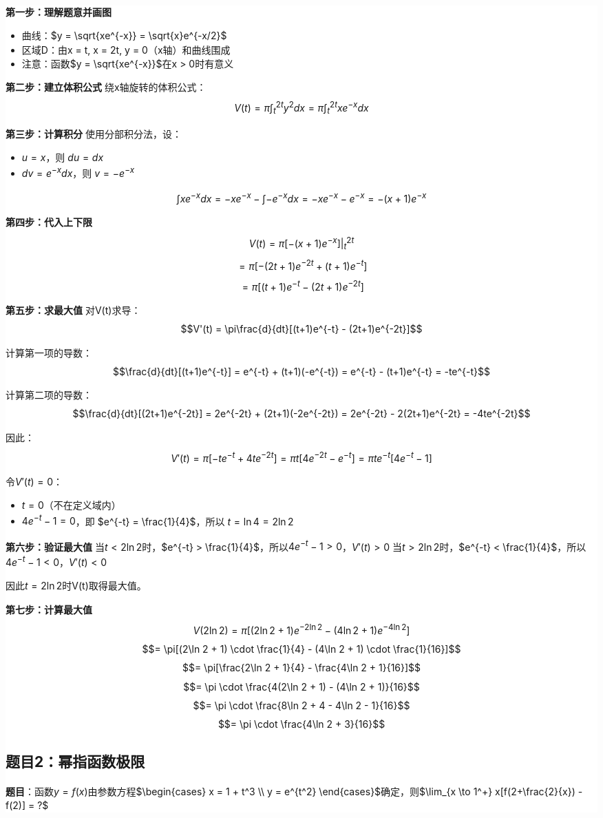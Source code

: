**第一步：理解题意并画图**
- 曲线：$y = \sqrt{xe^{-x}} = \sqrt{x}e^{-x/2}$
- 区域D：由x = t, x = 2t, y = 0（x轴）和曲线围成
- 注意：函数$y = \sqrt{xe^{-x}}$在x > 0时有意义

**第二步：建立体积公式**
绕x轴旋转的体积公式：
$$V(t) = \pi \int_t^{2t} y^2 dx = \pi \int_t^{2t} xe^{-x} dx$$

**第三步：计算积分**
使用分部积分法，设：
- $u = x$，则 $du = dx$
- $dv = e^{-x}dx$，则 $v = -e^{-x}$

$$\int xe^{-x}dx = -xe^{-x} - \int -e^{-x}dx = -xe^{-x} - e^{-x} = -(x+1)e^{-x}$$

**第四步：代入上下限**
$$V(t) = \pi[-(x+1)e^{-x}]|_t^{2t}$$
$$= \pi[-(2t+1)e^{-2t} + (t+1)e^{-t}]$$
$$= \pi[(t+1)e^{-t} - (2t+1)e^{-2t}]$$

**第五步：求最大值**
对V(t)求导：
$$V'(t) = \pi\frac{d}{dt}[(t+1)e^{-t} - (2t+1)e^{-2t}]$$

计算第一项的导数：
$$\frac{d}{dt}[(t+1)e^{-t}] = e^{-t} + (t+1)(-e^{-t}) = e^{-t} - (t+1)e^{-t} = -te^{-t}$$

计算第二项的导数：
$$\frac{d}{dt}[(2t+1)e^{-2t}] = 2e^{-2t} + (2t+1)(-2e^{-2t}) = 2e^{-2t} - 2(2t+1)e^{-2t} = -4te^{-2t}$$

因此：
$$V'(t) = \pi[-te^{-t} + 4te^{-2t}] = \pi t[4e^{-2t} - e^{-t}] = \pi te^{-t}[4e^{-t} - 1]$$

令$V'(t) = 0$：
- $t = 0$（不在定义域内）
- $4e^{-t} - 1 = 0$，即 $e^{-t} = \frac{1}{4}$，所以 $t = \ln 4 = 2\ln 2$

**第六步：验证最大值**
当$t < 2\ln 2$时，$e^{-t} > \frac{1}{4}$，所以$4e^{-t} - 1 > 0$，$V'(t) > 0$
当$t > 2\ln 2$时，$e^{-t} < \frac{1}{4}$，所以$4e^{-t} - 1 < 0$，$V'(t) < 0$

因此$t = 2\ln 2$时V(t)取得最大值。

**第七步：计算最大值**
$$V(2\ln 2) = \pi[(2\ln 2 + 1)e^{-2\ln 2} - (4\ln 2 + 1)e^{-4\ln 2}]$$
$$= \pi[(2\ln 2 + 1) \cdot \frac{1}{4} - (4\ln 2 + 1) \cdot \frac{1}{16}]$$
$$= \pi[\frac{2\ln 2 + 1}{4} - \frac{4\ln 2 + 1}{16}]$$
$$= \pi \cdot \frac{4(2\ln 2 + 1) - (4\ln 2 + 1)}{16}$$
$$= \pi \cdot \frac{8\ln 2 + 4 - 4\ln 2 - 1}{16}$$
$$= \pi \cdot \frac{4\ln 2 + 3}{16}$$

## 题目2：幂指函数极限

**题目**：函数$y = f(x)$由参数方程$\begin{cases} x = 1 + t^3 \\ y = e^{t^2} \end{cases}$确定，则$\lim_{x \to 1^+} x[f(2+\frac{2}{x}) - f(2)] = ?$
